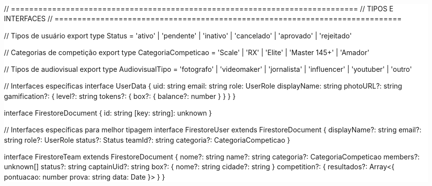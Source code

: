 // ============================================================================
// TIPOS E INTERFACES
// ============================================================================

// Tipos de usuário
export type Status = 'ativo' | 'pendente' | 'inativo' | 'cancelado' | 'aprovado' | 'rejeitado'

// Categorias de competição
export type CategoriaCompeticao = 'Scale' | 'RX' | 'Elite' | 'Master 145+' | 'Amador'

// Tipos de audiovisual
export type AudiovisualTipo = 'fotografo' | 'videomaker' | 'jornalista' | 'influencer' | 'youtuber' | 'outro'

// Interfaces específicas
interface UserData {
  uid: string
  email: string
  role: UserRole
  displayName: string
  photoURL?: string
  gamification?: {
    level?: string
    tokens?: {
      box?: {
        balance?: number
      }
    }
  }
}

interface FirestoreDocument {
  id: string
  [key: string]: unknown
}

// Interfaces específicas para melhor tipagem
interface FirestoreUser extends FirestoreDocument {
  displayName?: string
  email?: string
  role?: UserRole
  status?: Status
  teamId?: string
  categoria?: CategoriaCompeticao
}

interface FirestoreTeam extends FirestoreDocument {
  nome?: string
  name?: string
  categoria?: CategoriaCompeticao
  members?: unknown[]
  status?: string
  captainUid?: string
  box?: {
    nome?: string
    cidade?: string
  }
  competition?: {
    resultados?: Array<{
      pontuacao: number
      prova: string
      data: Date
    }>
  }
}
